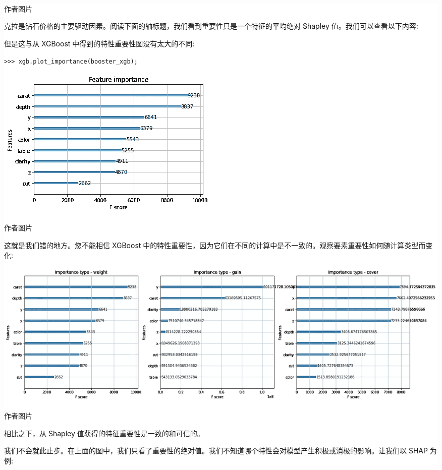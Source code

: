 作者图片

克拉是钻石价格的主要驱动因素。阅读下面的轴标题，我们看到重要性只是一个特征的平均绝对 Shapley 值。我们可以查看以下内容:

但是这与从 XGBoost 中得到的特性重要性图没有太大的不同:

```
>>> xgb.plot_importance(booster_xgb);
```

![](img/53ed74512582f517b9ee8a6bef853a36.png)

作者图片

这就是我们错的地方。您不能相信 XGBoost 中的特性重要性，因为它们在不同的计算中是不一致的。观察要素重要性如何随计算类型而变化:

![](img/eddc6cfe1479bfecbc6719af8db58e74.png)

作者图片

相比之下，从 Shapley 值获得的特征重要性是一致的和可信的。

我们不会就此止步。在上面的图中，我们只看了重要性的绝对值。我们不知道哪个特性会对模型产生积极或消极的影响。让我们以 SHAP 为例:

